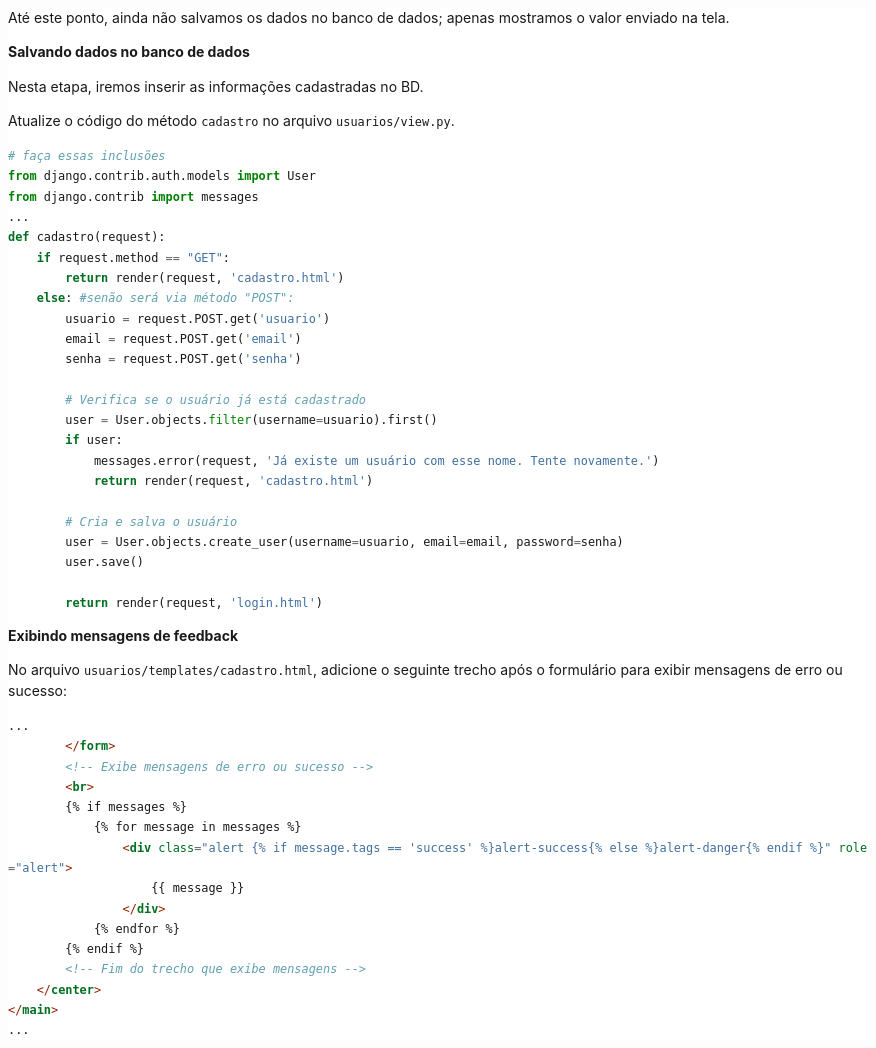 Até este ponto, ainda não salvamos os dados no banco de dados; apenas mostramos o valor enviado na tela.

**Salvando dados no banco de dados**

Nesta etapa, iremos inserir as informações cadastradas no BD.

Atualize o código do método `cadastro` no arquivo `usuarios/view.py`.

```python
# faça essas inclusões
from django.contrib.auth.models import User
from django.contrib import messages
...
def cadastro(request):
    if request.method == "GET":
        return render(request, 'cadastro.html')
    else: #senão será via método "POST":
        usuario = request.POST.get('usuario')
        email = request.POST.get('email')
        senha = request.POST.get('senha')

        # Verifica se o usuário já está cadastrado
        user = User.objects.filter(username=usuario).first()
        if user:
            messages.error(request, 'Já existe um usuário com esse nome. Tente novamente.')
            return render(request, 'cadastro.html')

        # Cria e salva o usuário
        user = User.objects.create_user(username=usuario, email=email, password=senha)
        user.save()
        
        return render(request, 'login.html')
```

**Exibindo mensagens de feedback**

No arquivo `usuarios/templates/cadastro.html`, adicione o seguinte trecho após o formulário para exibir mensagens de erro ou sucesso:

```html
...
        </form>
        <!-- Exibe mensagens de erro ou sucesso -->
        <br>
        {% if messages %}
            {% for message in messages %}
                <div class="alert {% if message.tags == 'success' %}alert-success{% else %}alert-danger{% endif %}" role="alert">
                    {{ message }}
                </div>
            {% endfor %}
        {% endif %}
        <!-- Fim do trecho que exibe mensagens -->
    </center>
</main>
...
```
